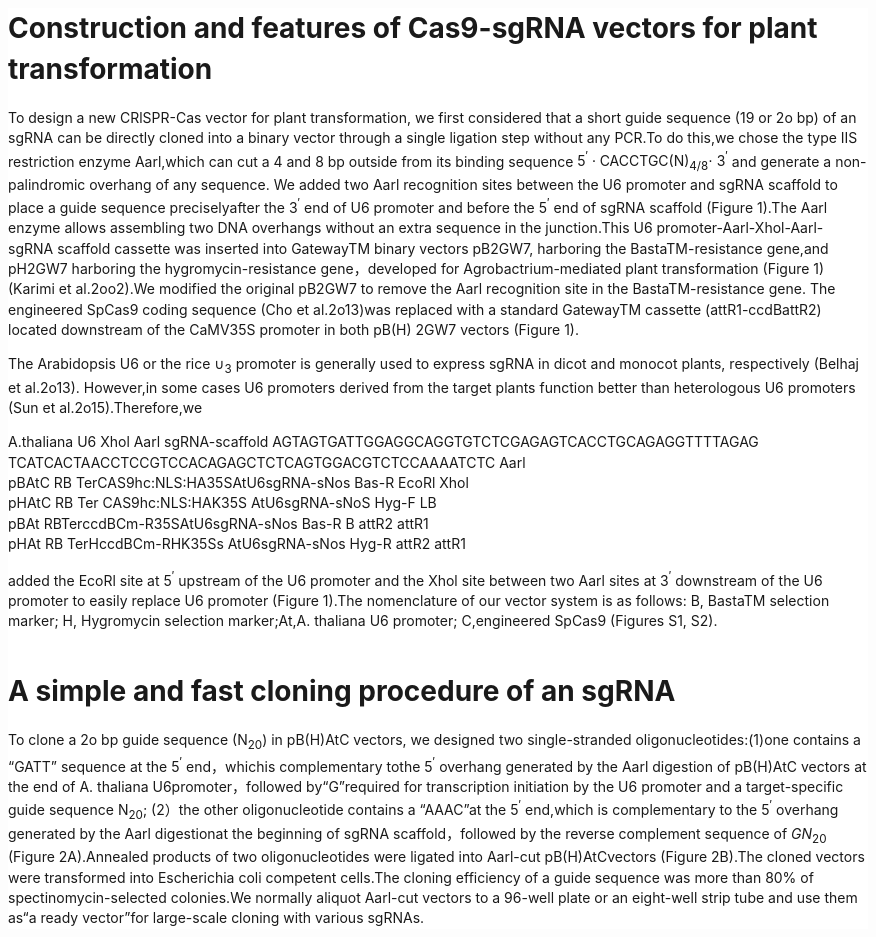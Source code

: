 # Construction and features of Cas9-sgRNA vectors for plant transformation

To design a new CRlSPR-Cas vector for plant transformation, we first considered that a short guide sequence (19 or 2o bp) of an sgRNA can be directly cloned into a binary vector through a single ligation step without any PCR.To do this,we chose the type IIS restriction enzyme Aarl,which can cut a 4 and 8 bp outside from its binding sequence $5 ^ { \prime } { \cdot } \mathsf { C A C C T G C } ( \mathsf { N } ) _ { 4 / 8 } { \cdot }$ $3 ^ { \prime }$ and generate a non-palindromic overhang of any sequence. We added two Aarl recognition sites between the U6 promoter and sgRNA scaffold to place a guide sequence preciselyafter the $3 ^ { \prime }$ end of U6 promoter and before the $5 ^ { \prime }$ end of sgRNA scaffold (Figure 1).The Aarl enzyme allows assembling two DNA overhangs without an extra sequence in the junction.This U6 promoter-Aarl-Xhol-Aarl-sgRNA scaffold cassette was inserted into GatewayTM binary vectors pB2GW7, harboring the BastaTM-resistance gene,and pH2GW7 harboring the hygromycin-resistance gene，developed for Agrobactrium-mediated plant transformation (Figure 1) (Karimi et al.2oo2).We modified the original pB2GW7 to remove the Aarl recognition site in the BastaTM-resistance gene. The engineered SpCas9 coding sequence (Cho et al.2o13)was replaced with a standard GatewayTM cassette (attR1-ccdBattR2) located downstream of the CaMV35S promoter in both pB(H) 2GW7 vectors (Figure 1).

The Arabidopsis U6 or the rice $\cup _ { 3 }$ promoter is generally used to express sgRNA in dicot and monocot plants, respectively (Belhaj et al.2o13). However,in some cases U6 promoters derived from the target plants function better than heterologous U6 promoters (Sun et al.2o15).Therefore,we

A.thaliana U6 Xhol Aarl sgRNA-scaffold AGTAGTGATTGGAGGCAGGTGTCTCGAGAGTCACCTGCAGAGGTTTTAGAG TCATCACTAACCTCCGTCCACAGAGCTCTCAGTGGACGTCTCCAAAATCTC Aarl   
pBAtC RB TerCAS9hc:NLS:HA35SAtU6sgRNA-sNos Bas-R EcoRl Xhol   
pHAtC RB Ter CAS9hc:NLS:HAK35S AtU6sgRNA-sNoS Hyg-F LB   
pBAt RBTerccdBCm-R35SAtU6sgRNA-sNos Bas-R B attR2 attR1   
pHAt RB TerHccdBCm-RHK35Ss AtU6sgRNA-sNos Hyg-R attR2 attR1

added the EcoRl site at $5 ^ { \prime }$ upstream of the U6 promoter and the Xhol site between two Aarl sites at $3 ^ { \prime }$ downstream of the U6 promoter to easily replace U6 promoter (Figure 1).The nomenclature of our vector system is as follows: B, BastaTM selection marker; H, Hygromycin selection marker;At,A. thaliana U6 promoter; C,engineered SpCas9 (Figures S1, S2).

# A simple and fast cloning procedure of an sgRNA

To clone a 2o bp guide sequence $( \mathsf { N } _ { 2 0 } )$ in ${ \mathsf { p B } } ( { \mathsf { H } } ) { \mathsf { A t C } }$ vectors, we designed two single-stranded oligonucleotides:(1)one contains a “GATT” sequence at the $5 ^ { \prime }$ end，whichis complementary tothe $5 ^ { \prime }$ overhang generated by the Aarl digestion of ${ \mathsf { p B } } ( { \mathsf { H } } ) { \mathsf { A t C } }$ vectors at the end of A. thaliana U6promoter，followed by“G”required for transcription initiation by the U6 promoter and a target-specific guide sequence $\mathsf { N } _ { 2 0 } ;$ (2）the other oligonucleotide contains a “AAAC”at the $5 ^ { \prime }$ end,which is complementary to the $5 ^ { \prime }$ overhang generated by the Aarl digestionat the beginning of sgRNA scaffold，followed by the reverse complement sequence of $G N _ { 2 0 }$ (Figure 2A).Annealed products of two oligonucleotides were ligated into Aarl-cut pB(H)AtCvectors (Figure 2B).The cloned vectors were transformed into Escherichia coli competent cells.The cloning efficiency of a guide sequence was more than $80 \%$ of spectinomycin-selected colonies.We normally aliquot Aarl-cut vectors to a 96-well plate or an eight-well strip tube and use them as“a ready vector”for large-scale cloning with various sgRNAs.
